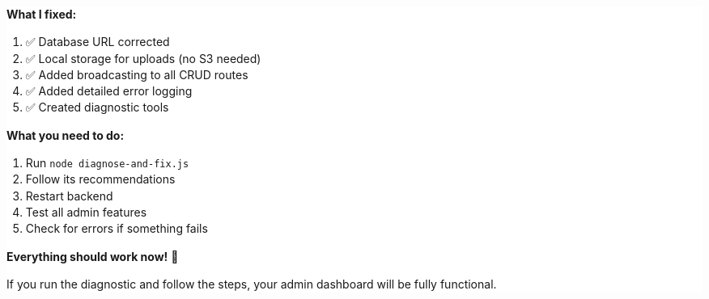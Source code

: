 **What I fixed:**
1. ✅ Database URL corrected
2. ✅ Local storage for uploads (no S3 needed)
3. ✅ Added broadcasting to all CRUD routes
4. ✅ Added detailed error logging
5. ✅ Created diagnostic tools

**What you need to do:**
1. Run `node diagnose-and-fix.js`
2. Follow its recommendations
3. Restart backend
4. Test all admin features
5. Check for errors if something fails

**Everything should work now!** 🚀

If you run the diagnostic and follow the steps, your admin dashboard will be fully functional.

